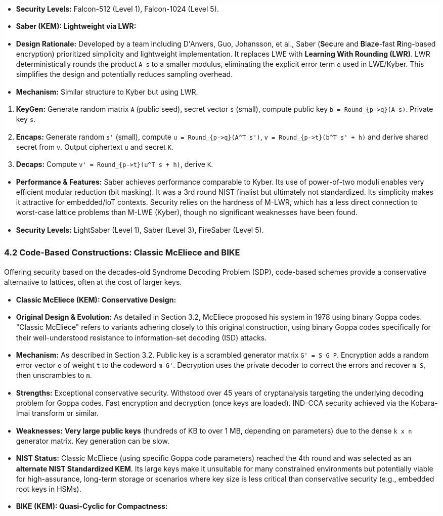 *   **Security Levels:** Falcon-512 (Level 1), Falcon-1024 (Level 5).

*   **Saber (KEM): Lightweight via LWR:**

*   **Design Rationale:** Developed by a team including D'Anvers, Guo, Johansson, et al., Saber (**S**e**c**ure and **B**l**a**z**e**-fast **R**ing-based encryption) prioritized simplicity and lightweight implementation. It replaces LWE with **Learning With Rounding (LWR)**. LWR deterministically rounds the product `A s` to a smaller modulus, eliminating the explicit error term `e` used in LWE/Kyber. This simplifies the design and potentially reduces sampling overhead.

*   **Mechanism:** Similar structure to Kyber but using LWR.

1.  **KeyGen:** Generate random matrix `A` (public seed), secret vector `s` (small), compute public key `b = Round_{p->q}(A s)`. Private key `s`.

2.  **Encaps:** Generate random `s'` (small), compute `u = Round_{p->q}(A^T s')`, `v = Round_{p->t}(b^T s' + h)` and derive shared secret from `v`. Output ciphertext `u` and secret `K`.

3.  **Decaps:** Compute `v' = Round_{p->t}(u^T s + h)`, derive `K`.

*   **Performance & Features:** Saber achieves performance comparable to Kyber. Its use of power-of-two moduli enables very efficient modular reduction (bit masking). It was a 3rd round NIST finalist but ultimately not standardized. Its simplicity makes it attractive for embedded/IoT contexts. Security relies on the hardness of M-LWR, which has a less direct connection to worst-case lattice problems than M-LWE (Kyber), though no significant weaknesses have been found.

*   **Security Levels:** LightSaber (Level 1), Saber (Level 3), FireSaber (Level 5).

### 4.2 Code-Based Constructions: Classic McEliece and BIKE

Offering security based on the decades-old Syndrome Decoding Problem (SDP), code-based schemes provide a conservative alternative to lattices, often at the cost of larger keys.

*   **Classic McEliece (KEM): Conservative Design:**

*   **Original Design & Evolution:** As detailed in Section 3.2, McEliece proposed his system in 1978 using binary Goppa codes. "Classic McEliece" refers to variants adhering closely to this original construction, using binary Goppa codes specifically for their well-understood resistance to information-set decoding (ISD) attacks.

*   **Mechanism:** As described in Section 3.2. Public key is a scrambled generator matrix `G' = S G P`. Encryption adds a random error vector `e` of weight `t` to the codeword `m G'`. Decryption uses the private decoder to correct the errors and recover `m S`, then unscrambles to `m`.

*   **Strengths:** Exceptional conservative security. Withstood over 45 years of cryptanalysis targeting the underlying decoding problem for Goppa codes. Fast encryption and decryption (once keys are loaded). IND-CCA security achieved via the Kobara-Imai transform or similar.

*   **Weaknesses:** **Very large public keys** (hundreds of KB to over 1 MB, depending on parameters) due to the dense `k x n` generator matrix. Key generation can be slow.

*   **NIST Status:** Classic McEliece (using specific Goppa code parameters) reached the 4th round and was selected as an **alternate NIST Standardized KEM**. Its large keys make it unsuitable for many constrained environments but potentially viable for high-assurance, long-term storage or scenarios where key size is less critical than conservative security (e.g., embedded root keys in HSMs).

*   **BIKE (KEM): Quasi-Cyclic for Compactness:**
